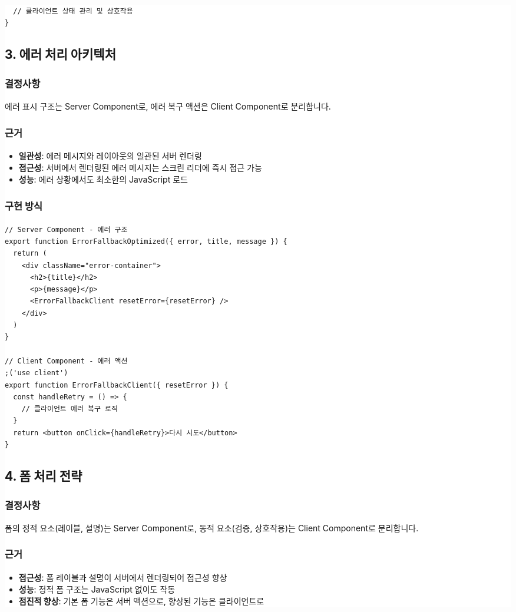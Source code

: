 ```tsx
  // 클라이언트 상태 관리 및 상호작용
}
```

## 3. 에러 처리 아키텍처

### 결정사항

에러 표시 구조는 Server Component로, 에러 복구 액션은 Client Component로 분리합니다.

### 근거

- **일관성**: 에러 메시지와 레이아웃의 일관된 서버 렌더링
- **접근성**: 서버에서 렌더링된 에러 메시지는 스크린 리더에 즉시 접근 가능
- **성능**: 에러 상황에서도 최소한의 JavaScript 로드

### 구현 방식

```tsx
// Server Component - 에러 구조
export function ErrorFallbackOptimized({ error, title, message }) {
  return (
    <div className="error-container">
      <h2>{title}</h2>
      <p>{message}</p>
      <ErrorFallbackClient resetError={resetError} />
    </div>
  )
}

// Client Component - 에러 액션
;('use client')
export function ErrorFallbackClient({ resetError }) {
  const handleRetry = () => {
    // 클라이언트 에러 복구 로직
  }
  return <button onClick={handleRetry}>다시 시도</button>
}
```

## 4. 폼 처리 전략

### 결정사항

폼의 정적 요소(레이블, 설명)는 Server Component로, 동적 요소(검증, 상호작용)는 Client Component로 분리합니다.

### 근거

- **접근성**: 폼 레이블과 설명이 서버에서 렌더링되어 접근성 향상
- **성능**: 정적 폼 구조는 JavaScript 없이도 작동
- **점진적 향상**: 기본 폼 기능은 서버 액션으로, 향상된 기능은 클라이언트로
